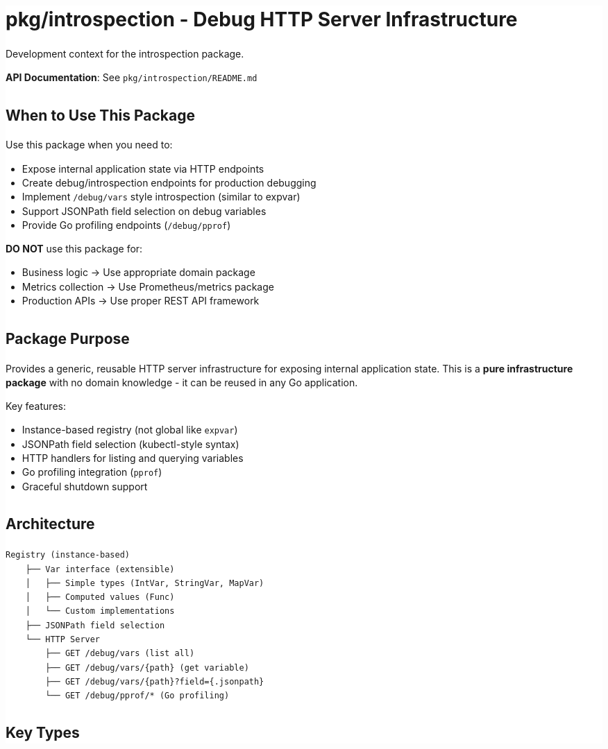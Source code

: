 # pkg/introspection - Debug HTTP Server Infrastructure

Development context for the introspection package.

**API Documentation**: See `pkg/introspection/README.md`

## When to Use This Package

Use this package when you need to:
- Expose internal application state via HTTP endpoints
- Create debug/introspection endpoints for production debugging
- Implement `/debug/vars` style introspection (similar to expvar)
- Support JSONPath field selection on debug variables
- Provide Go profiling endpoints (`/debug/pprof`)

**DO NOT** use this package for:
- Business logic → Use appropriate domain package
- Metrics collection → Use Prometheus/metrics package
- Production APIs → Use proper REST API framework

## Package Purpose

Provides a generic, reusable HTTP server infrastructure for exposing internal application state. This is a **pure infrastructure package** with no domain knowledge - it can be reused in any Go application.

Key features:
- Instance-based registry (not global like `expvar`)
- JSONPath field selection (kubectl-style syntax)
- HTTP handlers for listing and querying variables
- Go profiling integration (`pprof`)
- Graceful shutdown support

## Architecture

```
Registry (instance-based)
    ├── Var interface (extensible)
    │   ├── Simple types (IntVar, StringVar, MapVar)
    │   ├── Computed values (Func)
    │   └── Custom implementations
    ├── JSONPath field selection
    └── HTTP Server
        ├── GET /debug/vars (list all)
        ├── GET /debug/vars/{path} (get variable)
        ├── GET /debug/vars/{path}?field={.jsonpath}
        └── GET /debug/pprof/* (Go profiling)
```

## Key Types
